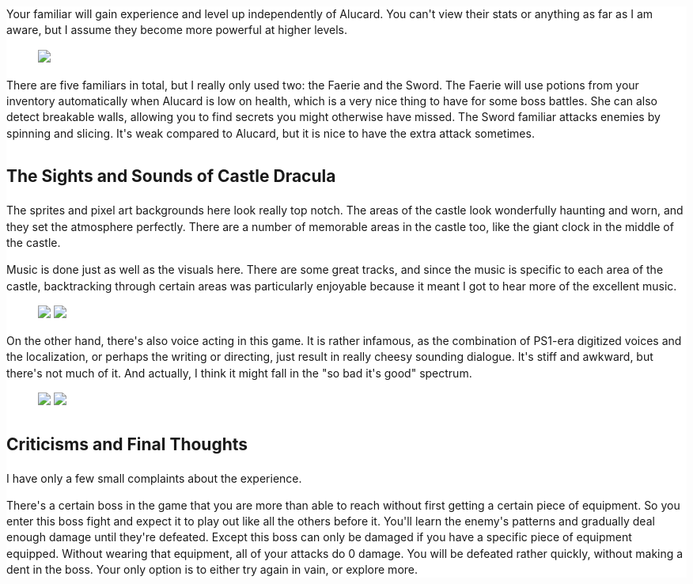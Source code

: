 Your familiar will gain experience and level up independently of Alucard. You
can't view their stats or anything as far as I am aware, but I assume they
become more powerful at higher levels.

<figure class="half center">
    <a href="https://i.imgur.com/teJlv4c.png"><img src="https://i.imgur.com/teJlv4cm.png"/></a>
</figure>

There are five familiars in total, but I really only used two: the Faerie and
the Sword. The Faerie will use potions from your inventory automatically when
Alucard is low on health, which is a very nice thing to have for some boss
battles. She can also detect breakable walls, allowing you to find secrets you
might otherwise have missed. The Sword familiar attacks enemies by spinning and
slicing. It's weak compared to Alucard, but it is nice to have the extra attack
sometimes.

## The Sights and Sounds of Castle Dracula

The sprites and pixel art backgrounds here look really top notch. The areas of
the castle look wonderfully haunting and worn, and they set the atmosphere
perfectly. There are a number of memorable areas in the castle too, like the
giant clock in the middle of the castle.

Music is done just as well as the visuals here. There are some great tracks, and
since the music is specific to each area of the castle, backtracking through
certain areas was particularly enjoyable because it meant I got to hear more of
the excellent music.

<figure class="half">
    <a href="https://i.imgur.com/rTt1aEc.png"><img src="https://i.imgur.com/rTt1aEcm.png"/></a>
    <a href="https://i.imgur.com/rgXUfXs.png"><img src="https://i.imgur.com/rgXUfXsm.png"/></a>
</figure>

On the other hand, there's also voice acting in this game. It is rather
infamous, as the combination of PS1-era digitized voices and the localization,
or perhaps the writing or directing, just result in really cheesy sounding
dialogue. It's stiff and awkward, but there's not much of it. And actually, I
think it might fall in the "so bad it's good" spectrum.

<figure class="half">
    <a href="https://i.imgur.com/GWf58IL.png"><img src="https://i.imgur.com/GWf58ILm.png"/></a>
    <a href="https://i.imgur.com/aCu2Lkw.png"><img src="https://i.imgur.com/aCu2Lkwm.png"/></a>
</figure>

## Criticisms and Final Thoughts

I have only a few small complaints about the experience.

There's a certain boss in the game that you are more than able to reach without
first getting a certain piece of equipment. So you enter this boss fight and
expect it to play out like all the others before it. You'll learn the enemy's
patterns and gradually deal enough damage until they're defeated. Except this
boss can only be damaged if you have a specific piece of equipment equipped.
Without wearing that equipment, all of your attacks do 0 damage. You will be
defeated rather quickly, without making a dent in the boss. Your only option is
to either try again in vain, or explore more.
